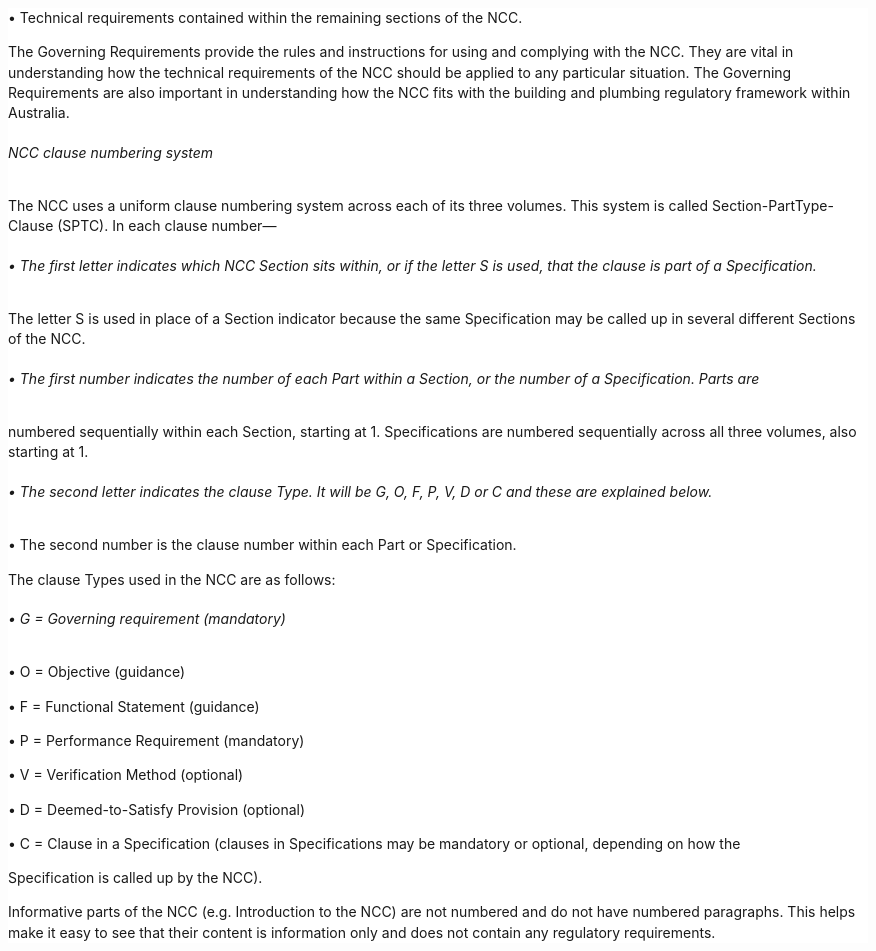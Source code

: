  • Technical requirements contained within the remaining sections of the NCC.

The Governing Requirements provide the rules and instructions for using and complying with the NCC. They are vital in
understanding how the technical requirements of the NCC should be applied to any particular situation. The Governing
Requirements are also important in understanding how the NCC fits with the building and plumbing regulatory framework
within Australia.

###### NCC clause numbering system

The NCC uses a uniform clause numbering system across each of its three volumes. This system is called Section-PartType-Clause (SPTC). In each clause number—

###### • The first letter indicates which NCC Section sits within, or if the letter S is used, that the clause is part of a Specification.

The letter S is used in place of a Section indicator because the same Specification may be called up in several different
Sections of the NCC.

###### • The first number indicates the number of each Part within a Section, or the number of a Specification. Parts are

numbered sequentially within each Section, starting at 1. Specifications are numbered sequentially across all three
volumes, also starting at 1.

###### • The second letter indicates the clause Type. It will be G, O, F, P, V, D or C and these are explained below.

 • The second number is the clause number within each Part or Specification.

The clause Types used in the NCC are as follows:

###### • G = Governing requirement (mandatory)

 • O = Objective (guidance)

 • F = Functional Statement (guidance)

 • P = Performance Requirement (mandatory)

 • V = Verification Method (optional)

 • D = Deemed-to-Satisfy Provision (optional) 

 • C = Clause in a Specification (clauses in Specifications may be mandatory or optional, depending on how the

Specification is called up by the NCC).

Informative parts of the NCC (e.g. Introduction to the NCC) are not numbered and do not have numbered paragraphs.
This helps make it easy to see that their content is information only and does not contain any regulatory requirements.
